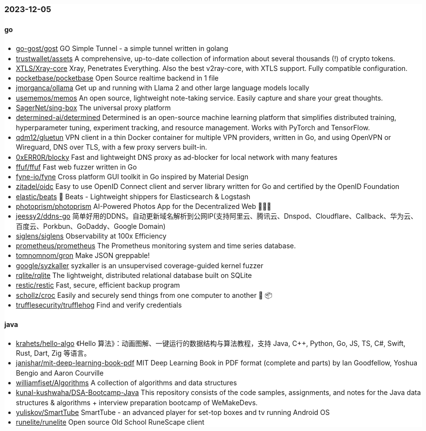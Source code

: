 ### 2023-12-05

#### go
* [go-gost/gost](https://github.com/go-gost/gost) GO Simple Tunnel - a simple tunnel written in golang
* [trustwallet/assets](https://github.com/trustwallet/assets) A comprehensive, up-to-date collection of information about several thousands (!) of crypto tokens.
* [XTLS/Xray-core](https://github.com/XTLS/Xray-core) Xray, Penetrates Everything. Also the best v2ray-core, with XTLS support. Fully compatible configuration.
* [pocketbase/pocketbase](https://github.com/pocketbase/pocketbase) Open Source realtime backend in 1 file
* [jmorganca/ollama](https://github.com/jmorganca/ollama) Get up and running with Llama 2 and other large language models locally
* [usememos/memos](https://github.com/usememos/memos) An open source, lightweight note-taking service. Easily capture and share your great thoughts.
* [SagerNet/sing-box](https://github.com/SagerNet/sing-box) The universal proxy platform
* [determined-ai/determined](https://github.com/determined-ai/determined) Determined is an open-source machine learning platform that simplifies distributed training, hyperparameter tuning, experiment tracking, and resource management. Works with PyTorch and TensorFlow.
* [qdm12/gluetun](https://github.com/qdm12/gluetun) VPN client in a thin Docker container for multiple VPN providers, written in Go, and using OpenVPN or Wireguard, DNS over TLS, with a few proxy servers built-in.
* [0xERR0R/blocky](https://github.com/0xERR0R/blocky) Fast and lightweight DNS proxy as ad-blocker for local network with many features
* [ffuf/ffuf](https://github.com/ffuf/ffuf) Fast web fuzzer written in Go
* [fyne-io/fyne](https://github.com/fyne-io/fyne) Cross platform GUI toolkit in Go inspired by Material Design
* [zitadel/oidc](https://github.com/zitadel/oidc) Easy to use OpenID Connect client and server library written for Go and certified by the OpenID Foundation
* [elastic/beats](https://github.com/elastic/beats) 🐠 Beats - Lightweight shippers for Elasticsearch & Logstash
* [photoprism/photoprism](https://github.com/photoprism/photoprism) AI-Powered Photos App for the Decentralized Web 🌈💎✨
* [jeessy2/ddns-go](https://github.com/jeessy2/ddns-go) 简单好用的DDNS。自动更新域名解析到公网IP(支持阿里云、腾讯云、Dnspod、Cloudflare、Callback、华为云、百度云、Porkbun、GoDaddy、Google Domain)
* [siglens/siglens](https://github.com/siglens/siglens) Observability at 100x Efficiency
* [prometheus/prometheus](https://github.com/prometheus/prometheus) The Prometheus monitoring system and time series database.
* [tomnomnom/gron](https://github.com/tomnomnom/gron) Make JSON greppable!
* [google/syzkaller](https://github.com/google/syzkaller) syzkaller is an unsupervised coverage-guided kernel fuzzer
* [rqlite/rqlite](https://github.com/rqlite/rqlite) The lightweight, distributed relational database built on SQLite
* [restic/restic](https://github.com/restic/restic) Fast, secure, efficient backup program
* [schollz/croc](https://github.com/schollz/croc) Easily and securely send things from one computer to another 🐊 📦
* [trufflesecurity/trufflehog](https://github.com/trufflesecurity/trufflehog) Find and verify credentials

#### java
* [krahets/hello-algo](https://github.com/krahets/hello-algo) 《Hello 算法》：动画图解、一键运行的数据结构与算法教程，支持 Java, C++, Python, Go, JS, TS, C#, Swift, Rust, Dart, Zig 等语言。
* [janishar/mit-deep-learning-book-pdf](https://github.com/janishar/mit-deep-learning-book-pdf) MIT Deep Learning Book in PDF format (complete and parts) by Ian Goodfellow, Yoshua Bengio and Aaron Courville
* [williamfiset/Algorithms](https://github.com/williamfiset/Algorithms) A collection of algorithms and data structures
* [kunal-kushwaha/DSA-Bootcamp-Java](https://github.com/kunal-kushwaha/DSA-Bootcamp-Java) This repository consists of the code samples, assignments, and notes for the Java data structures & algorithms + interview preparation bootcamp of WeMakeDevs.
* [yuliskov/SmartTube](https://github.com/yuliskov/SmartTube) SmartTube - an advanced player for set-top boxes and tv running Android OS
* [runelite/runelite](https://github.com/runelite/runelite) Open source Old School RuneScape client